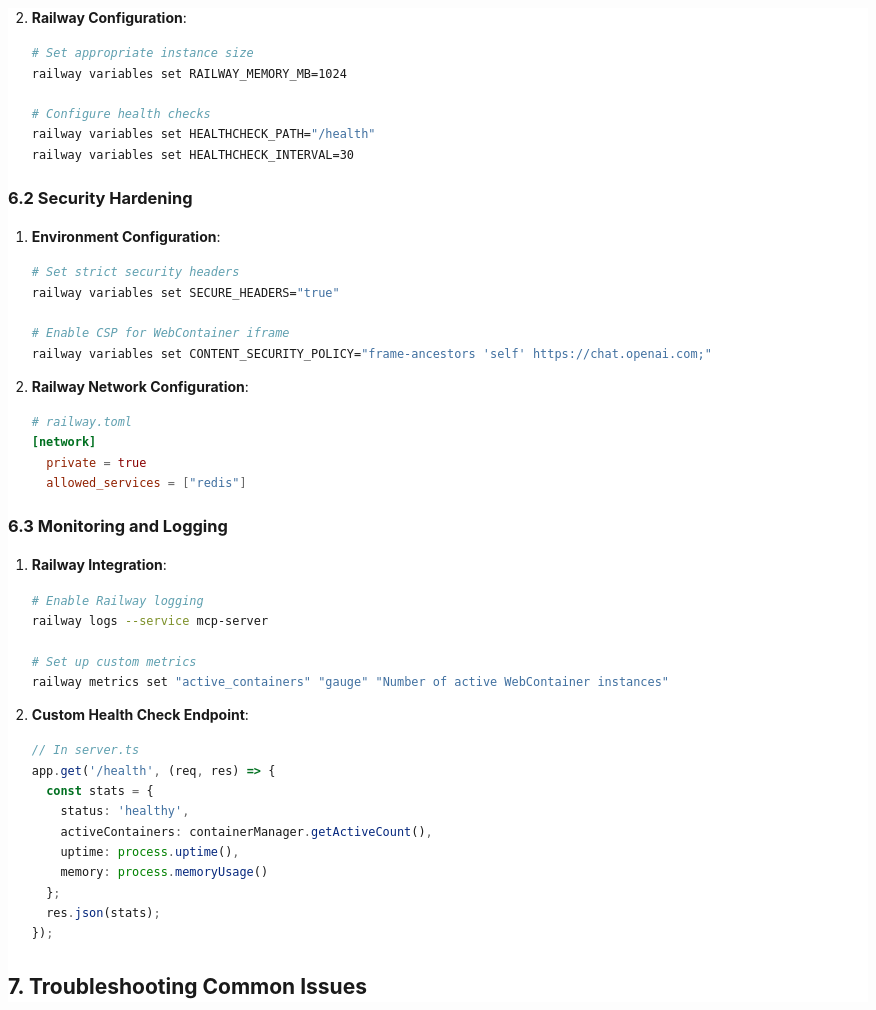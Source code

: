 2. **Railway Configuration**:
   ```bash
   # Set appropriate instance size
   railway variables set RAILWAY_MEMORY_MB=1024
   
   # Configure health checks
   railway variables set HEALTHCHECK_PATH="/health"
   railway variables set HEALTHCHECK_INTERVAL=30
   ```

### 6.2 Security Hardening

1. **Environment Configuration**:
   ```bash
   # Set strict security headers
   railway variables set SECURE_HEADERS="true"
   
   # Enable CSP for WebContainer iframe
   railway variables set CONTENT_SECURITY_POLICY="frame-ancestors 'self' https://chat.openai.com;"
   ```

2. **Railway Network Configuration**:
   ```toml
   # railway.toml
   [network]
     private = true
     allowed_services = ["redis"]
   ```

### 6.3 Monitoring and Logging

1. **Railway Integration**:
   ```bash
   # Enable Railway logging
   railway logs --service mcp-server
   
   # Set up custom metrics
   railway metrics set "active_containers" "gauge" "Number of active WebContainer instances"
   ```

2. **Custom Health Check Endpoint**:
   ```typescript
   // In server.ts
   app.get('/health', (req, res) => {
     const stats = {
       status: 'healthy',
       activeContainers: containerManager.getActiveCount(),
       uptime: process.uptime(),
       memory: process.memoryUsage()
     };
     res.json(stats);
   });
   ```

## 7. Troubleshooting Common Issues
